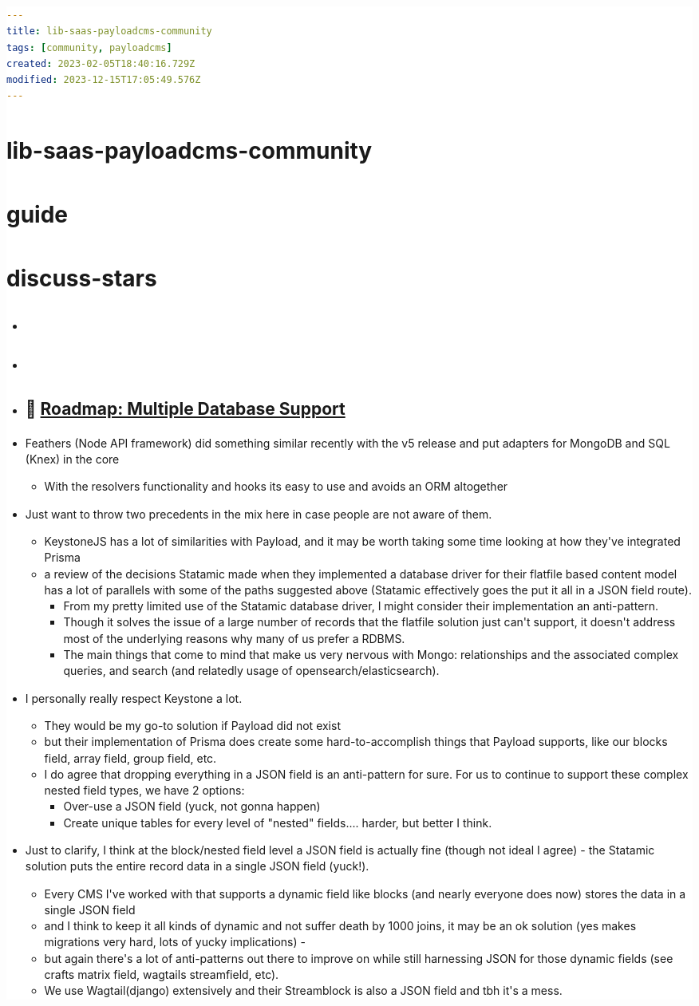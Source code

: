```yaml
---
title: lib-saas-payloadcms-community
tags: [community, payloadcms]
created: 2023-02-05T18:40:16.729Z
modified: 2023-12-15T17:05:49.576Z
---
```


# lib-saas-payloadcms-community

# guide

# discuss-stars
- ## 

- ## 

- ## 🎯 [Roadmap: Multiple Database Support](https://github.com/payloadcms/payload/discussions/287)

- Feathers (Node API framework) did something similar recently with the v5 release and put adapters for MongoDB and SQL (Knex) in the core 
  - With the resolvers functionality and hooks its easy to use and avoids an ORM altogether

- Just want to throw two precedents in the mix here in case people are not aware of them.
  - KeystoneJS has a lot of similarities with Payload, and it may be worth taking some time looking at how they've integrated Prisma
  - a review of the decisions Statamic made when they implemented a database driver for their flatfile based content model has a lot of parallels with some of the paths suggested above (Statamic effectively goes the put it all in a JSON field route). 
    - From my pretty limited use of the Statamic database driver, I might consider their implementation an anti-pattern. 
    - Though it solves the issue of a large number of records that the flatfile solution just can't support, it doesn't address most of the underlying reasons why many of us prefer a RDBMS. 
    - The main things that come to mind that make us very nervous with Mongo: relationships and the associated complex queries, and search (and relatedly usage of opensearch/elasticsearch).
- I personally really respect Keystone a lot. 
  - They would be my go-to solution if Payload did not exist 
  - but their implementation of Prisma does create some hard-to-accomplish things that Payload supports, like our blocks field, array field, group field, etc.
  - I do agree that dropping everything in a JSON field is an anti-pattern for sure. For us to continue to support these complex nested field types, we have 2 options:
    - Over-use a JSON field (yuck, not gonna happen)
    - Create unique tables for every level of "nested" fields.... harder, but better I think.
- Just to clarify, I think at the block/nested field level a JSON field is actually fine (though not ideal I agree) - the Statamic solution puts the entire record data in a single JSON field (yuck!). 
  - Every CMS I've worked with that supports a dynamic field like blocks (and nearly everyone does now) stores the data in a single JSON field 
  - and I think to keep it all kinds of dynamic and not suffer death by 1000 joins, it may be an ok solution (yes makes migrations very hard, lots of yucky implications) - 
  - but again there's a lot of anti-patterns out there to improve on while still harnessing JSON for those dynamic fields (see crafts matrix field, wagtails streamfield, etc).
  - We use Wagtail(django) extensively and their Streamblock is also a JSON field and tbh it's a mess. 

